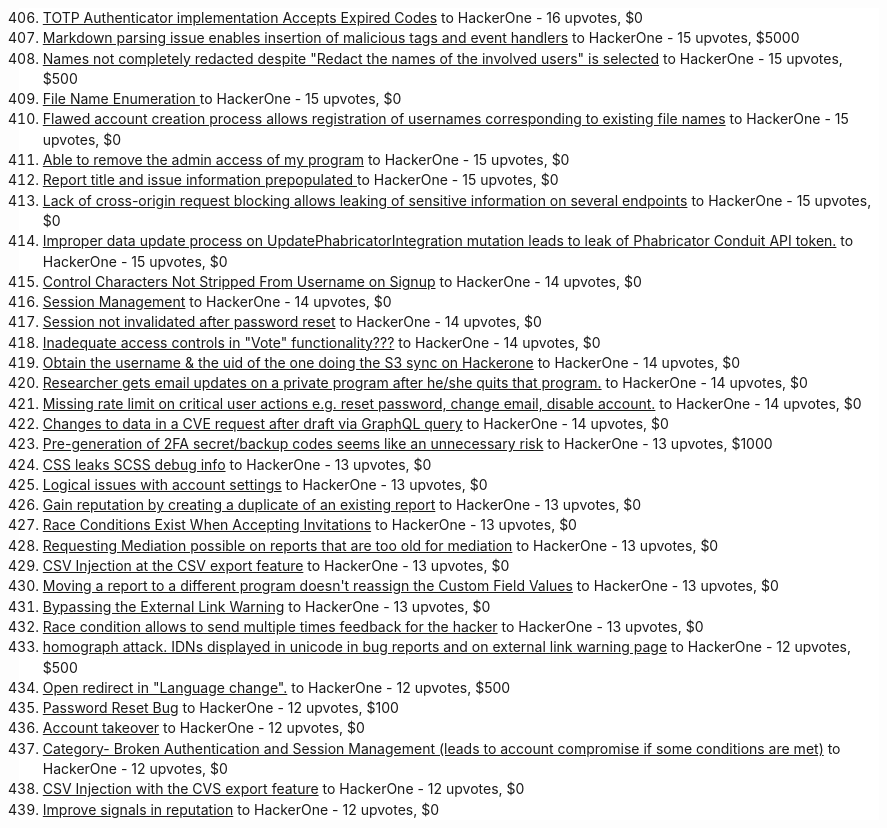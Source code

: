 406. [TOTP Authenticator implementation Accepts Expired Codes](https://hackerone.com/reports/2588810) to HackerOne - 16 upvotes, $0
407. [Markdown parsing issue enables insertion of malicious tags and event handlers](https://hackerone.com/reports/46916) to HackerOne - 15 upvotes, $5000
408. [Names not completely redacted despite "Redact the names of the involved users" is selected](https://hackerone.com/reports/2122644) to HackerOne - 15 upvotes, $500
409. [File Name Enumeration ](https://hackerone.com/reports/33935) to HackerOne - 15 upvotes, $0
410. [Flawed account creation process allows registration of usernames corresponding to existing file names](https://hackerone.com/reports/275) to HackerOne - 15 upvotes, $0
411. [Able to remove the admin access of my program](https://hackerone.com/reports/141629) to HackerOne - 15 upvotes, $0
412. [Report title and issue information prepopulated ](https://hackerone.com/reports/111868) to HackerOne - 15 upvotes, $0
413. [Lack of cross-origin request blocking allows leaking of sensitive information on several endpoints](https://hackerone.com/reports/350739) to HackerOne - 15 upvotes, $0
414. [Improper data update process on UpdatePhabricatorIntegration mutation leads to leak of Phabricator Conduit API token.](https://hackerone.com/reports/1161141) to HackerOne - 15 upvotes, $0
415. [Control Characters Not Stripped From Username on Signup](https://hackerone.com/reports/3227) to HackerOne - 14 upvotes, $0
416. [Session Management](https://hackerone.com/reports/288) to HackerOne - 14 upvotes, $0
417. [Session not invalidated after password reset](https://hackerone.com/reports/15785) to HackerOne - 14 upvotes, $0
418. [Inadequate access controls in "Vote" functionality???](https://hackerone.com/reports/137503) to HackerOne - 14 upvotes, $0
419. [Obtain the username & the uid of the one doing the S3 sync on Hackerone](https://hackerone.com/reports/173175) to HackerOne - 14 upvotes, $0
420. [Researcher gets email updates on a private program after he/she quits that program.](https://hackerone.com/reports/174449) to HackerOne - 14 upvotes, $0
421. [Missing rate limit on critical user actions e.g. reset password, change email, disable account.](https://hackerone.com/reports/157750) to HackerOne - 14 upvotes, $0
422. [Changes to data in a CVE request after draft via GraphQL query](https://hackerone.com/reports/813300) to HackerOne - 14 upvotes, $0
423. [Pre-generation of 2FA secret/backup codes seems like an unnecessary risk](https://hackerone.com/reports/100509) to HackerOne - 13 upvotes, $1000
424. [CSS leaks SCSS debug info](https://hackerone.com/reports/2221) to HackerOne - 13 upvotes, $0
425. [Logical issues with account settings](https://hackerone.com/reports/546) to HackerOne - 13 upvotes, $0
426. [Gain reputation by creating a duplicate of an existing report](https://hackerone.com/reports/35237) to HackerOne - 13 upvotes, $0
427. [Race Conditions Exist When Accepting Invitations](https://hackerone.com/reports/119354) to HackerOne - 13 upvotes, $0
428. [Requesting Mediation possible on reports that are too old for mediation](https://hackerone.com/reports/159512) to HackerOne - 13 upvotes, $0
429. [CSV Injection at the CSV export feature](https://hackerone.com/reports/118582) to HackerOne - 13 upvotes, $0
430. [Moving a report to a different program doesn't reassign the Custom Field Values](https://hackerone.com/reports/511779) to HackerOne - 13 upvotes, $0
431. [Bypassing the External Link Warning](https://hackerone.com/reports/1139520) to HackerOne - 13 upvotes, $0
432. [Race condition allows to send multiple times feedback for the hacker](https://hackerone.com/reports/1132171) to HackerOne - 13 upvotes, $0
433. [homograph attack. IDNs displayed in unicode in bug reports and on external link warning page](https://hackerone.com/reports/29491) to HackerOne - 12 upvotes, $500
434. [Open redirect in "Language change".](https://hackerone.com/reports/52035) to HackerOne - 12 upvotes, $500
435. [Password Reset Bug](https://hackerone.com/reports/8082) to HackerOne - 12 upvotes, $100
436. [Account takeover](https://hackerone.com/reports/17512) to HackerOne - 12 upvotes, $0
437. [Category- Broken Authentication and Session Management (leads to account compromise if some conditions are met)](https://hackerone.com/reports/17383) to HackerOne - 12 upvotes, $0
438. [CSV Injection with the CVS export feature](https://hackerone.com/reports/72785) to HackerOne - 12 upvotes, $0
439. [Improve signals in reputation](https://hackerone.com/reports/106305) to HackerOne - 12 upvotes, $0